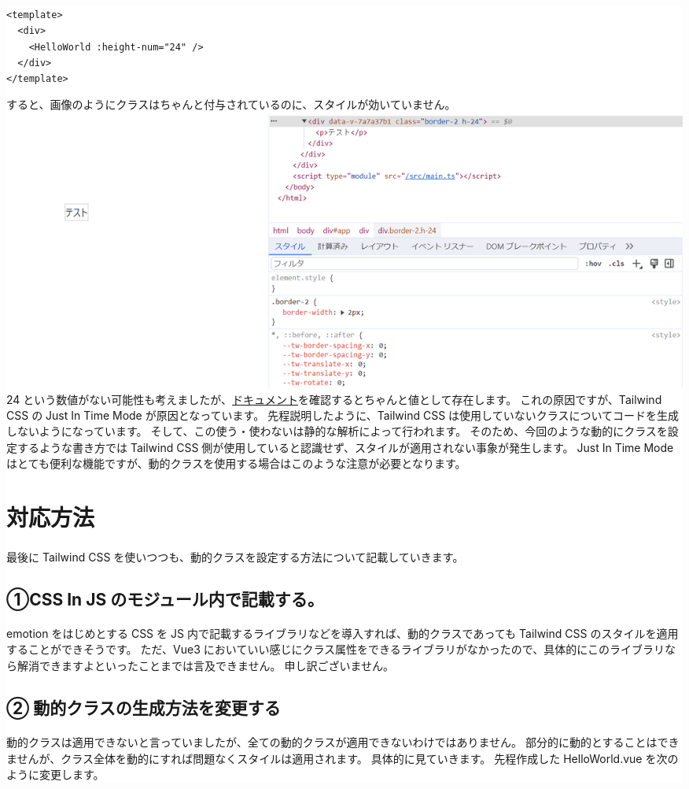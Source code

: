```vue
<template>
  <div>
    <HelloWorld :height-num="24" />
  </div>
</template>
```

すると、画像のようにクラスはちゃんと付与されているのに、スタイルが効いていません。
![2023-10-07_19h14_58.png](/images/f66768982a2082/2023-10-07_19h14_58.png)
24 という数値がない可能性も考えましたが、[ドキュメント](https://tailwindcss.com/docs/height#:~:text=h%2D24,%3B%20/*%2096px%20*/)を確認するとちゃんと値として存在します。
これの原因ですが、Tailwind CSS の Just In Time Mode が原因となっています。
先程説明したように、Tailwind CSS は使用していないクラスについてコードを生成しないようになっています。
そして、この使う・使わないは静的な解析によって行われます。
そのため、今回のような動的にクラスを設定するような書き方では Tailwind CSS 側が使用していると認識せず、スタイルが適用されない事象が発生します。
Just In Time Mode はとても便利な機能ですが、動的クラスを使用する場合はこのような注意が必要となります。

# 対応方法

最後に Tailwind CSS を使いつつも、動的クラスを設定する方法について記載していきます。

## ①CSS In JS のモジュール内で記載する。

emotion をはじめとする CSS を JS 内で記載するライブラリなどを導入すれば、動的クラスであっても Tailwind CSS のスタイルを適用することができそうです。
ただ、Vue3 においていい感じにクラス属性をできるライブラリがなかったので、具体的にこのライブラリなら解消できますよといったことまでは言及できません。
申し訳ございません。

## ② 動的クラスの生成方法を変更する

動的クラスは適用できないと言っていましたが、全ての動的クラスが適用できないわけではありません。
部分的に動的とすることはできませんが、クラス全体を動的にすれば問題なくスタイルは適用されます。
具体的に見ていきます。
先程作成した HelloWorld.vue を次のように変更します。
